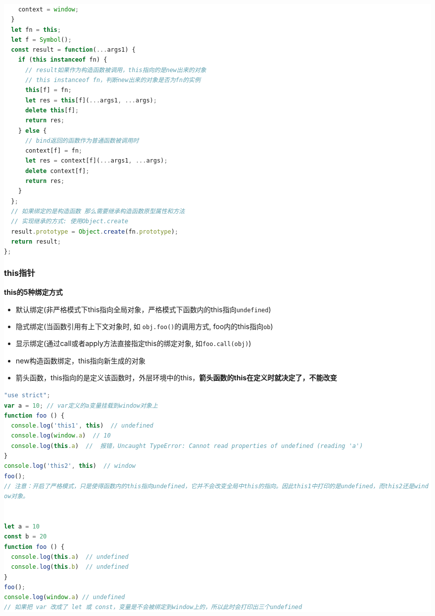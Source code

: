 ~~~javascript
    context = window;
  }
  let fn = this;
  let f = Symbol();
  const result = function(...args1) {
    if (this instanceof fn) {
      // result如果作为构造函数被调用，this指向的是new出来的对象
      // this instanceof fn，判断new出来的对象是否为fn的实例
      this[f] = fn;
      let res = this[f](...args1, ...args);
      delete this[f];
      return res;
    } else {
      // bind返回的函数作为普通函数被调用时
      context[f] = fn;
      let res = context[f](...args1, ...args);
      delete context[f];
      return res;
    }
  };
  // 如果绑定的是构造函数 那么需要继承构造函数原型属性和方法
  // 实现继承的方式: 使用Object.create
  result.prototype = Object.create(fn.prototype);
  return result;
};

~~~

### this指针

**this的5种绑定方式**

* 默认绑定(非严格模式下this指向全局对象，严格模式下函数内的this指向`undefined`)

* 隐式绑定(当函数引用有上下文对象时, 如 `obj.foo()`的调用方式, foo内的this指向`ob`)

* 显示绑定(通过call或者apply方法直接指定this的绑定对象, 如`foo.call(obj)`)

* new构造函数绑定，this指向新生成的对象

* 箭头函数，this指向的是定义该函数时，外层环境中的this，**箭头函数的this在定义时就决定了，不能改变**

~~~javascript
"use strict";
var a = 10; // var定义的a变量挂载到window对象上
function foo () {
  console.log('this1', this)  // undefined
  console.log(window.a)  // 10
  console.log(this.a)  //  报错，Uncaught TypeError: Cannot read properties of undefined (reading 'a')
}
console.log('this2', this)  // window
foo();
// 注意：开启了严格模式，只是使得函数内的this指向undefined，它并不会改变全局中this的指向。因此this1中打印的是undefined，而this2还是window对象。


let a = 10
const b = 20
function foo () {
  console.log(this.a)  // undefined
  console.log(this.b)  // undefined
}
foo();
console.log(window.a) // undefined  
// 如果把 var 改成了 let 或 const，变量是不会被绑定到window上的，所以此时会打印出三个undefined


~~~
